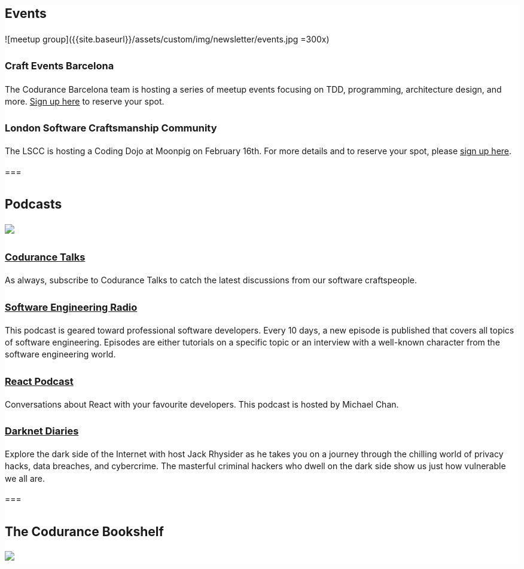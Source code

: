 ## Events

![meetup group]({{site.baseurl}}/assets/custom/img/newsletter/events.jpg =300x)

### Craft Events Barcelona

The Codurance Barcelona team is hosting a series of meetup events focusing on TDD, programming, architecture design, and more. [Sign up here](https://www.meetup.com/Codurance-Craft-Events-Barcelona/?utm_source=newsletter&utm_medium=email&utm_campaign=feb2020) to reserve your spot.

### London Software Craftsmanship Community

The LSCC is hosting a Coding Dojo at Moonpig on February 16th. For more details and to reserve your spot, please [sign up here](https://www.meetup.com/london-software-craftsmanship/?utm_source=newsletter&utm_medium=email&utm_campaign=feb2020).

===

## Podcasts

[![]({{site.baseurl}}/assets/custom/img/newsletter/podcasts.jpg)](https://link.chtbl.com/Gek_U3SS)

### [Codurance Talks](https://link.chtbl.com/Gek_U3SS)

As always, subscribe to Codurance Talks to catch the latest discussions from our software craftspeople.

### [Software Engineering Radio](https://podcasts.apple.com/us/podcast/software-engineering-radio-podcast-for-professional/id120906714)

This podcast is geared toward professional software developers. Every 10 days, a new episode is published that covers all topics of software engineering. Episodes are either tutorials on a specific topic or an interview with a well-known character from the software engineering world.

### [React Podcast](https://podcasts.apple.com/us/podcast/react-podcast/id1341969432)

Conversations about React with your favourite developers. This podcast is hosted by Michael Chan.

### [Darknet Diaries](https://podcasts.apple.com/ph/podcast/darknet-diaries/id1296350485)

Explore the dark side of the Internet with host Jack Rhysider as he takes you on a journey through the chilling world of privacy hacks, data breaches, and cybercrime. The masterful criminal hackers who dwell on the dark side show us just how vulnerable we all are.

===

## The Codurance Bookshelf

![]({{site.baseurl}}/assets/custom/img/newsletter/bookshelf.jpg)

